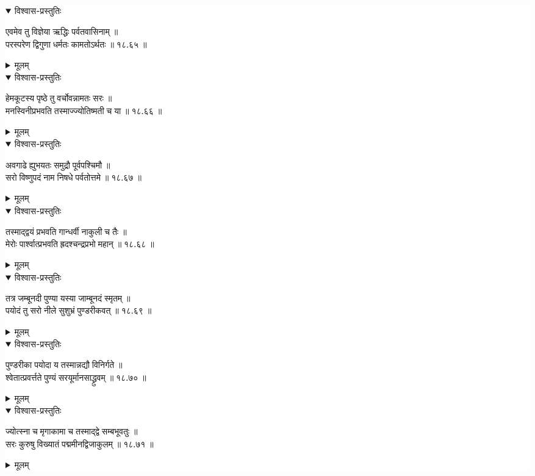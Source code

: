 
<details open><summary>विश्वास-प्रस्तुतिः</summary>

एवमेव तु विज्ञेया ऋद्धिः पर्वतवासिनाम् ॥  
परस्परेण द्विगुणा धर्मतः कामतोऽर्थतः ॥ १८.६५ ॥
</details>

<details><summary>मूलम्</summary></details>
  

<details open><summary>विश्वास-प्रस्तुतिः</summary>

हेमकूटस्य पृष्ठे तु वर्चोवन्नामतः सरः ॥  
मनस्विनीप्रभवति तस्माज्ज्योतिष्मती च या ॥ १८.६६ ॥
</details>

<details><summary>मूलम्</summary></details>
  

<details open><summary>विश्वास-प्रस्तुतिः</summary>

अवगाढे ह्युभयतः समुद्रौ पूर्वपश्चिमौ ॥  
सरो विष्णुपदं नाम निषधे पर्वतोत्तमे ॥ १८.६७ ॥
</details>

<details><summary>मूलम्</summary></details>
  

<details open><summary>विश्वास-प्रस्तुतिः</summary>

तस्माद्द्वयं प्रभवति गान्धर्वी नाकुली च तैः ॥  
मेरोः पार्श्वात्प्रभवति ह्रदश्चन्द्रप्रभो महान् ॥ १८.६८ ॥
</details>

<details><summary>मूलम्</summary></details>
  

<details open><summary>विश्वास-प्रस्तुतिः</summary>

तत्र जम्बूनदी पुण्या यस्या जाम्बूनदं स्मृतम् ॥  
पयोदं तु सरो नीले सुशुभ्रं पुण्डरीकवत् ॥ १८.६९ ॥
</details>

<details><summary>मूलम्</summary></details>
  

<details open><summary>विश्वास-प्रस्तुतिः</summary>

पुण्डरीका पयोदा य तस्मान्नद्यौ विनिर्गते ॥  
श्वेतात्प्रवर्त्तते पुण्यं सरयूर्मानसाद्ध्रुवम् ॥ १८.७० ॥
</details>

<details><summary>मूलम्</summary></details>
  

<details open><summary>विश्वास-प्रस्तुतिः</summary>

ज्योत्स्ना च मृगाकामा च तस्माद्द्वे सम्बभूवतुः ॥  
सरः कुरुषु विख्यातं पद्ममीनद्विजाकुलम् ॥ १८.७१ ॥
</details>

<details><summary>मूलम्</summary></details>
  
